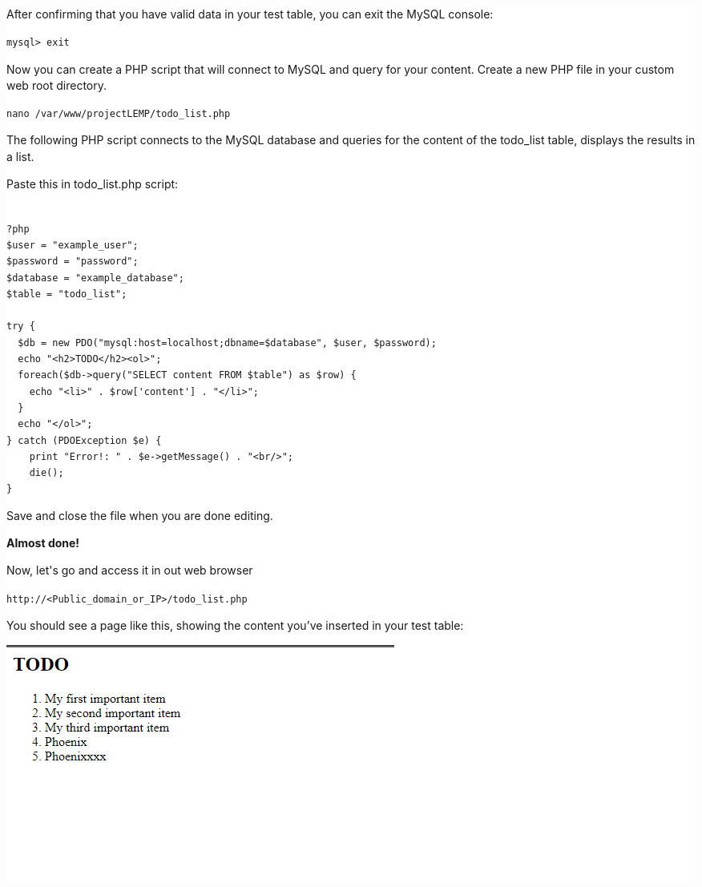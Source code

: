 
After confirming that you have valid data in your test table, you can exit the MySQL console:

`mysql> exit`

Now you can create a PHP script that will connect to MySQL and query for your content. Create a new PHP file in your custom web root directory.

`nano /var/www/projectLEMP/todo_list.php`

The following PHP script connects to the MySQL database and queries for the content of the todo_list table, displays the results in a list. 

Paste this in todo_list.php script:

```

?php
$user = "example_user";
$password = "password";
$database = "example_database";
$table = "todo_list";
 
try {
  $db = new PDO("mysql:host=localhost;dbname=$database", $user, $password);
  echo "<h2>TODO</h2><ol>";
  foreach($db->query("SELECT content FROM $table") as $row) {
	echo "<li>" . $row['content'] . "</li>";
  }
  echo "</ol>";
} catch (PDOException $e) {
	print "Error!: " . $e->getMessage() . "<br/>";
	die();
}

```

Save and close the file when you are done editing.

**Almost done!**

Now, let's go and access it in out web browser

`http://<Public_domain_or_IP>/todo_list.php`

You should see a page like this, showing the content you’ve inserted in your test table:


![image](assets/7..png)
